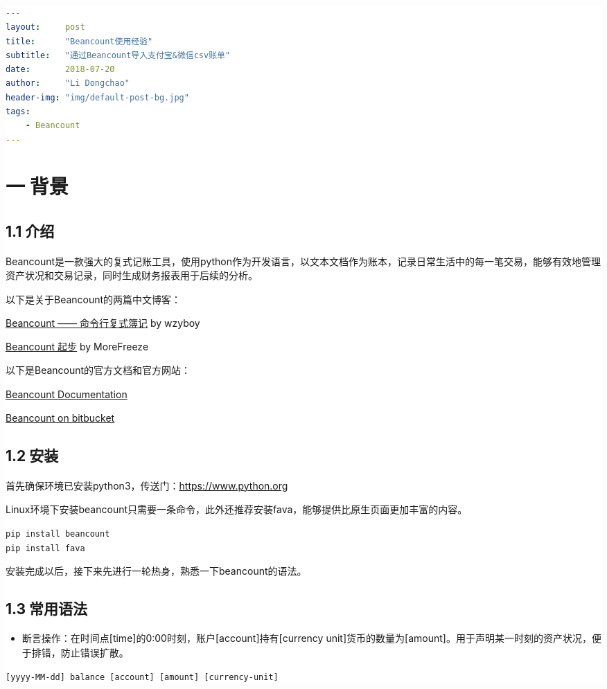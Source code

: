 ```yaml
---
layout:     post
title:      "Beancount使用经验"
subtitle:   "通过Beancount导入支付宝&微信csv账单"
date:       2018-07-20
author:     "Li Dongchao"
header-img: "img/default-post-bg.jpg"
tags:
    - Beancount
---
```




# 一 背景

## 1.1 介绍

Beancount是一款强大的复式记账工具，使用python作为开发语言，以文本文档作为账本，记录日常生活中的每一笔交易，能够有效地管理资产状况和交易记录，同时生成财务报表用于后续的分析。

以下是关于Beancount的两篇中文博客：

[Beancount —— 命令行复式簿记](https://wzyboy.im/post/1063.html) by wzyboy

[Beancount 起步](http://morefreeze.github.io/2016/10/beancount-thinking.html) by MoreFreeze

以下是Beancount的官方文档和官方网站：

[Beancount Documentation](https://docs.google.com/document/d/1RaondTJCS_IUPBHFNdT8oqFKJjVJDsfsn6JEjBG04eA/edit#)

[Beancount on bitbucket](https://bitbucket.org/blais/beancount/commits/all)



## 1.2 安装

首先确保环境已安装python3，传送门：https://www.python.org

Linux环境下安装beancount只需要一条命令，此外还推荐安装fava，能够提供比原生页面更加丰富的内容。

```bash
pip install beancount
pip install fava
```

安装完成以后，接下来先进行一轮热身，熟悉一下beancount的语法。

## 1.3 常用语法

- 断言操作：在时间点[time]的0:00时刻，账户[account]持有[currency unit]货币的数量为[amount]。用于声明某一时刻的资产状况，便于排错，防止错误扩散。

```beancount
[yyyy-MM-dd] balance [account] [amount] [currency-unit]
```
